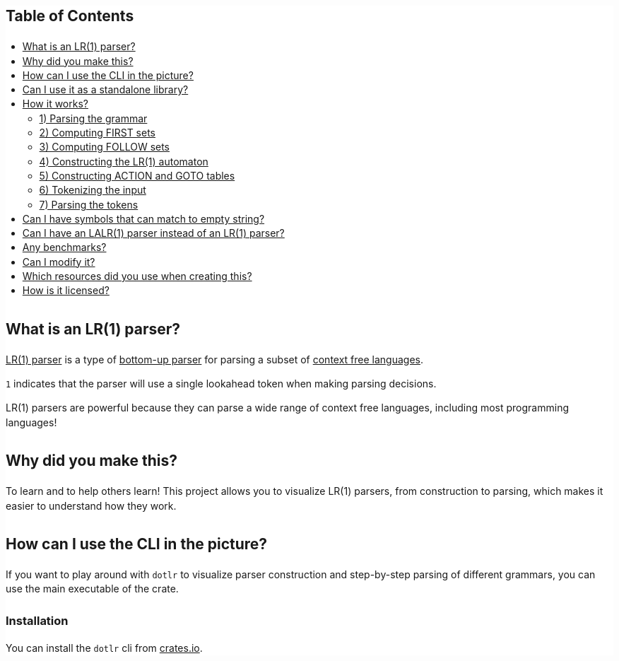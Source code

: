 </div>

## Table of Contents

* [What is an LR(1) parser?](#what-is-an-lr1-parser)
* [Why did you make this?](#why-did-you-make-this)
* [How can I use the CLI in the picture?](#how-can-i-use-the-cli-in-the-picture)
* [Can I use it as a standalone library?](#can-i-use-it-as-a-standalone-library)
* [How it works?](#how-does-it-work)
  * [1) Parsing the grammar](#1-parsing-the-grammar)
  * [2) Computing FIRST sets](#2-computing-first-sets)
  * [3) Computing FOLLOW sets](#3-computing-follow-sets)
  * [4) Constructing the LR(1) automaton](#4-constructing-the-lr1-automaton)
  * [5) Constructing ACTION and GOTO tables](#5-constructing-action-and-goto-tables)
  * [6) Tokenizing the input](#6-tokenizing-the-input)
  * [7) Parsing the tokens](#7-parsing-the-tokens)
* [Can I have symbols that can match to empty string?](#can-i-have-symbols-that-can-match-to-empty-string)
* [Can I have an LALR(1) parser instead of an LR(1) parser?](#can-i-have-an-lalr1-parser-instead-of-an-lr1-parser)
* [Any benchmarks?](#any-benchmarks)
* [Can I modify it?](#can-i-modify-it)
* [Which resources did you use when creating this?](#which-resources-did-you-use-when-creating-this)
* [How is it licensed?](#how-is-it-licensed)

## What is an LR(1) parser?

[LR(1) parser](https://en.wikipedia.org/wiki/Canonical_LR_parser) is a type of
[bottom-up parser](https://en.wikipedia.org/wiki/Bottom-up_parsing) for parsing a subset of
[context free languages](https://en.wikipedia.org/wiki/Context-free_language).

`1` indicates that the parser will use a single lookahead token when making parsing decisions.

LR(1) parsers are powerful because they can parse a wide range of context free languages,
including most programming languages!

## Why did you make this?

To learn and to help others learn! This project allows you to visualize LR(1) parsers, from
construction to parsing, which makes it easier to understand how they work.

## How can I use the CLI in the picture?

If you want to play around with `dotlr` to visualize parser construction and step-by-step parsing of
different grammars, you can use the main executable of the crate.

### Installation

You can install the `dotlr` cli from [crates.io](https://crates.io/crates/dotlr).

